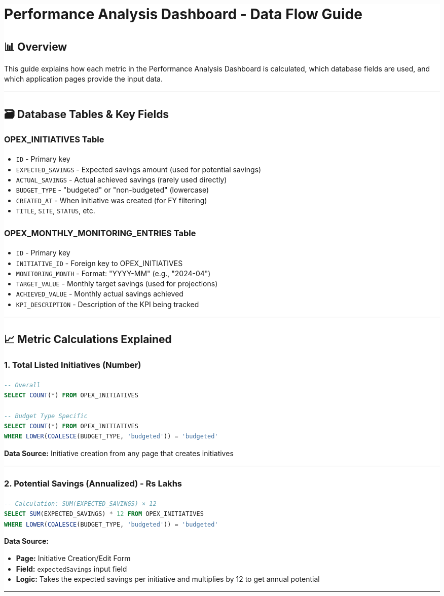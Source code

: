 # Performance Analysis Dashboard - Data Flow Guide

## 📊 **Overview**
This guide explains how each metric in the Performance Analysis Dashboard is calculated, which database fields are used, and which application pages provide the input data.

---

## 🗃️ **Database Tables & Key Fields**

### **OPEX_INITIATIVES Table**
- `ID` - Primary key
- `EXPECTED_SAVINGS` - Expected savings amount (used for potential savings)
- `ACTUAL_SAVINGS` - Actual achieved savings (rarely used directly)
- `BUDGET_TYPE` - "budgeted" or "non-budgeted" (lowercase)
- `CREATED_AT` - When initiative was created (for FY filtering)
- `TITLE`, `SITE`, `STATUS`, etc.

### **OPEX_MONTHLY_MONITORING_ENTRIES Table**
- `ID` - Primary key
- `INITIATIVE_ID` - Foreign key to OPEX_INITIATIVES
- `MONITORING_MONTH` - Format: "YYYY-MM" (e.g., "2024-04")
- `TARGET_VALUE` - Monthly target savings (used for projections)
- `ACHIEVED_VALUE` - Monthly actual savings achieved
- `KPI_DESCRIPTION` - Description of the KPI being tracked

---

## 📈 **Metric Calculations Explained**

### **1. Total Listed Initiatives (Number)**
```sql
-- Overall
SELECT COUNT(*) FROM OPEX_INITIATIVES

-- Budget Type Specific
SELECT COUNT(*) FROM OPEX_INITIATIVES 
WHERE LOWER(COALESCE(BUDGET_TYPE, 'budgeted')) = 'budgeted'
```
**Data Source:** Initiative creation from any page that creates initiatives

---

### **2. Potential Savings (Annualized) - Rs Lakhs**
```sql
-- Calculation: SUM(EXPECTED_SAVINGS) × 12
SELECT SUM(EXPECTED_SAVINGS) * 12 FROM OPEX_INITIATIVES
WHERE LOWER(COALESCE(BUDGET_TYPE, 'budgeted')) = 'budgeted'
```
**Data Source:** 
- **Page:** Initiative Creation/Edit Form
- **Field:** `expectedSavings` input field
- **Logic:** Takes the expected savings per initiative and multiplies by 12 to get annual potential

---